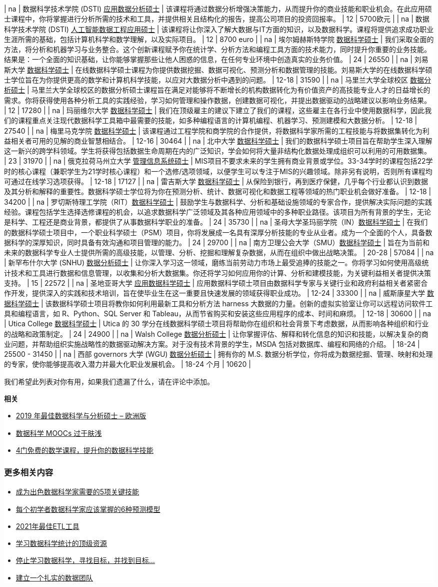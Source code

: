 | na | 数据科学技术学院 (DSTI) [应用数据分析硕士](https://www.datasciencetech.institute/applied-msc-in-data-analytics/) | 该课程将通过数据分析增强决策能力，从而提升你的商业技能和职业机会。在此应用硕士课程中，你将掌握进行分析所需的技术和工具，并提供相关且结构化的报告，提高公司项目的投资回报率。 | 12 | 5700欧元 |
| na | 数据科学技术学院 (DSTI) [人工智能数据工程应用硕士](https://www.datasciencetech.institute/applied-msc-in-data-engineering/) | 该课程将让你深入了解大数据与IT方面的知识，以及数据科学。课程将提供追求成功职业生涯所需的基础，包括计算机科学和数学理解，以及实际项目。 | 12 | 8700 euro |
| na | 埃尔姆赫斯特学院 [数据科学硕士](https://www.elmhurst.edu/academics/departments/computer-science-information-systems/programs/m-s-data-science/) | 我们采取全面的方法，将分析和机器学习与业务整合。这个创新课程赋予你在统计学、分析方法和编程工具方面的技术能力，同时提升你重要的业务技能。结果是：一个全面的知识基础，让你能够掌握那些让他人困惑的信息，在任何专业环境中创造真实的业务价值。 | 24 | 26550 |
| na | 刘易斯大学 [数据科学硕士](https://online.lewisu.edu/msds) | 在线数据科学硕士课程为你提供数据挖掘、数据可视化、预测分析和数据管理的技能。刘易斯大学的在线数据科学硕士学位旨在为你提供更高的数学和计算机科学技能，以应对大数据分析中遇到的问题。 | 12-18 | 31590 |
| na | 马里兰大学全球校区 [数据分析硕士](https://www.umgc.edu/academic-programs/masters-degrees/data-analytics.cfm) | 马里兰大学全球校区的数据分析硕士课程旨在满足对能够将不断增长的机构数据转化为有价值资产的高技能专业人才的日益增长的需求。你将获得使用各种分析工具的实践经验，学习如何管理和操作数据，创建数据可视化，并提出数据驱动的战略建议以影响业务结果。 | 12 | 17280 |
| na | 玛丽维尔大学 [数据科学硕士](https://online.maryville.edu/online-masters-degrees/data-science/) | 我们在顶级雇主的建议下建立了我们的课程，这些雇主在各行业中使用数据科学，因此我们的课程重点关注现代数据科学工具箱中最需要的技能，如多种编程语言的计算机编程、机器学习、预测建模和大数据分析。 | 12-18 | 27540 |
| na | 梅里马克学院 [数据科学硕士](https://onlinedsa.merrimack.edu/data-science/) | 该课程通过工程学院和商学院的合作提供，将数据科学家所需的工程技能与将数据集转化为利益相关者可用的见解的商业智慧相结合。 | 12-16 | 30464 |
| na | 北中大学 [数据科学硕士](https://www.ncu.edu/programs-degrees/masters/master-science-data-science#gref) | 我们的数据科学硕士项目旨在帮助学生深入理解这一新兴的跨学科领域。学生将获得包括数据生命周期在内的广泛知识，学会如何将大量非结构化数据处理成组织可以利用的可用数据集。 | 23 | 31970 |
| na | 俄克拉荷马州立大学 [管理信息系统硕士](https://business.okstate.edu/mis-analytics/academic.html) | MIS项目不要求未来的学生拥有商业背景或学位。33-34学时的课程包括22学时的核心课程（兼职学生为21学时核心课程）和一个选修/选项领域，以便学生可以专注于MIS的兴趣领域。除非另有说明，否则所有课程均可通过在线学习选项获得。 | 12-18 | 17127 |
| na | 雷吉斯大学 [数据科学硕士](https://www.regis.edu/academics/majors-and-programs/graduate/data-science-ms) | 从保险到银行，再到医疗保健，几乎每个行业都认识到数据及其分析和解释的重要性。数据科学硕士学位将为你在预测分析、统计、数据可视化和数据工程等领域的热门职业机会做好准备。 | 12-18 | 34200 |
| na | 罗切斯特理工学院（RIT）[数据科学硕士](https://www.rit.edu/study/data-science-ms) | 鼓励学生与数据科学、分析和基础设施领域的专家合作，提供解决实际问题的实践经验。课程包括学生选择选修课程的机会，以追求数据科学广泛领域及其各种应用领域中的多种职业路径。该项目为所有背景的学生，无论是科学、工程还是商业背景，都提供了从事数据科学职业的准备。 | 24 | 35730 |
| na | 圣母大学圣玛丽学院（IN）[数据科学硕士](https://grad.saintmarys.edu/academic-programs/ms-data-science) | 在我们的数据科学硕士项目中，一个职业科学硕士（PSM）项目，你将发展成一名具有深厚分析技能的专业从业者。成为一个全面的个人，具备数据科学的深厚知识，同时具备有效沟通和项目管理的能力。 | 24 | 29700 |
| na | 南方卫理公会大学（SMU）[数据科学硕士](https://datascience.smu.edu/) | 旨在为当前和未来的数据科学专业人士提供所需的高级技能，以管理、分析、挖掘和理解复杂数据，从而在组织中做出战略决策。 | 20-28 | 57084 |
| na | 新罕布什尔大学 (SNHU) [数据分析硕士](https://www.snhu.edu/online-degrees/masters/ms-in-data-analytics) | 让你深入学习这一领域，磨练当前劳动力市场上最受追捧的技能之一。你将学习如何使用高级统计技术和工具进行数据和信息管理，以收集和分析大数据集。你还将学习如何应用你的计算、分析和建模技能，为关键利益相关者提供决策支持。 | 15 | 22572 |
| na | 圣地亚哥大学 [应用数据科学硕士](https://onlinedegrees.sandiego.edu/masters-applied-data-science/) | 应用数据科学硕士项目由数据科学专家与关键行业和政府利益相关者紧密合作开发，提供深入的实践和技术培训，旨在使毕业生在这一重要且快速发展的领域获得职业成功。 | 12-24 | 33300 |
| na | 威斯康星大学 [数据科学硕士](https://datasciencedegree.wisconsin.edu/data-science-program/data-science-masters/) | 该数据科学硕士项目将教你如何利用最新工具和分析方法 harness 大数据的力量。创新的虚拟实验室让你可以远程访问软件工具和编程语言，如 R、Python、SQL Server 和 Tableau，从而节省购买和安装这些应用程序的成本、时间和麻烦。 | 12-18 | 30600 |
| na | Utica College [数据科学硕士](https://programs.online.utica.edu/programs/masters-data-science) | Utica 的 30 学分在线数据科学硕士项目将帮助你在组织和社会背景下考虑数据，从而影响各种组织和行业的战略和政策制定。 | 24 | 24900 |
| na | Walsh College [数据分析硕士](https://www.walshcollege.edu/master-of-science-data-analytics) | 让你掌握评估、解释和转化信息的知识和技能，以解决复杂的商业问题，并帮助组织实施战略性的数据驱动解决方案。对于没有技术背景的学生，MSDA 包括对数据库、编程和网络的介绍。 | 18-24 | 25500 - 31450 |
| na | 西部 governors 大学 (WGU) [数据分析硕士](https://www.wgu.edu/online-it-degrees/data-analytics-masters-program.html#close) | 拥有你的 M.S. 数据分析学位，你将成为数据挖掘、管理、映射和处理的专家，使你能够提高收入潜力并最大化职业发展机会。 | 18-24 个月 | 10620 |

我们希望此列表对你有用，如果我们遗漏了什么，请在评论中添加。

**相关**

+   [2019 年最佳数据科学与分析硕士 – 欧洲版](/2019/04/best-masters-data-science-analytics-europe.html)

+   [数据科学 MOOCs 过于肤浅](/2020/07/data-science-moocs-superficial.html)

+   [4门免费的数学课程，提升你的数据科学技能](/2020/06/4-free-maths-courses.html)

### 更多相关内容

+   [成为出色数据科学家需要的5项关键技能](https://www.kdnuggets.com/2021/12/5-key-skills-needed-become-great-data-scientist.html)

+   [每个初学者数据科学家应该掌握的6种预测模型](https://www.kdnuggets.com/2021/12/6-predictive-models-every-beginner-data-scientist-master.html)

+   [2021年最佳ETL工具](https://www.kdnuggets.com/2021/12/mozart-best-etl-tools-2021.html)

+   [学习数据科学统计的顶级资源](https://www.kdnuggets.com/2021/12/springboard-top-resources-learn-data-science-statistics.html)

+   [停止学习数据科学，寻找目标，并找到目标…](https://www.kdnuggets.com/2021/12/stop-learning-data-science-find-purpose.html)

+   [建立一个扎实的数据团队](https://www.kdnuggets.com/2021/12/build-solid-data-team.html)
